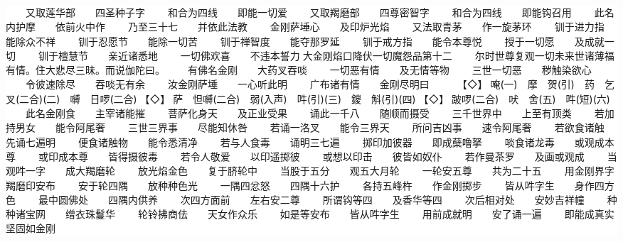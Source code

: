 　　又取莲华部　　四圣种子字
　　和合为四线　　即能一切爱
　　又取羯磨部　　四尊密智字
　　和合为四线　　即能钩召用
　　此名内护摩　　依前火中作
　　乃至三十七　　并依此法教
　　金刚萨埵心　　及印炉光焰
　　又法取青茅　　作一旋茅环
　　钏于进力指　　能除众不祥
　　钏于忍愿节　　能除一切苦
　　钏于禅智度　　能夺那罗延
　　钏于戒方指　　能令本尊悦
　　授于一切愿　　及成就一切
　　钏于檀慧节　　亲近诸悉地
　　一切佛欢喜　　不违本誓力
大金刚焰口降伏一切魔怨品第十二
　　尔时世尊复观一切未来世诸薄福有情。住大悲尽三昧。而说伽陀曰。
　　有佛名金刚　　大药叉吞啖
　　一切恶有情　　及无情等物
　　三世一切恶　　秽触染欲心
　　令彼速除尽　　吞啖无有余
　　汝金刚萨埵　　一心听此明
　　广布诸有情　　金刚尽明曰　
　　【◇】
唵(一)　摩　贺(引)　药　乞叉(二合)(二)　嚩　日啰(二合)
【◇】
萨　怛嚩(二合)　弱(入声)　吽(引)(三)　鑁　斛(引)(四)
【◇】
跛啰(二合)　吠　舍(五)　吽(短)(六)
　　此名金刚食　　主宰诸能摧
　　菩萨化身天　　及正业受果
　　诵此一千八　　随顺而摄受
　　三千世界中　　上至有顶类
　　若加持男女　　能令阿尾奢
　　三世三界事　　尽能知休咎
　　若诵一洛叉　　能令三界天
　　所问吉凶事　　速令阿尾奢
　　若欲食诸触　　先诵七遍明
　　便食诸触物　　能令悉清净
　　若与人食毒　　诵明三七遍
　　掷印加彼器　　即成蘖噜拏
　　啖食诸龙毒　　或观成本尊
　　或印成本尊　　皆得摄彼毒
　　若令人敬爱　　以印遥掷彼
　　或想以印击　　彼皆如奴仆
　　若作曼茶罗　　及画或观成
　　当观吽一字　　成大羯磨轮
　　放光焰金色　　复于脐轮中
　　当股于五分　　观五大月轮
　　一轮安五尊　　共为二十五
　　用金刚界字　　羯磨印安布
　　安于轮四隅　　放种种色光
　　一隅四忿怒　　四隅十六护
　　各持五峰杵　　作金刚掷步
　　皆从吽字生　　身作四方色
　　最中圆佛处　　四隅内供养
　　次四方面前　　左右安二尊
　　所谓钩等四　　及香华等四
　　次后相对处　　安妙吉祥幢
　　种种诸宝网　　缯衣珠鬘华
　　轮铃拂商佉　　天女作众乐
　　如是等安布　　皆从吽字生
　　用前成就明　　安了诵一遍
　　即能成真实　　坚固如金刚